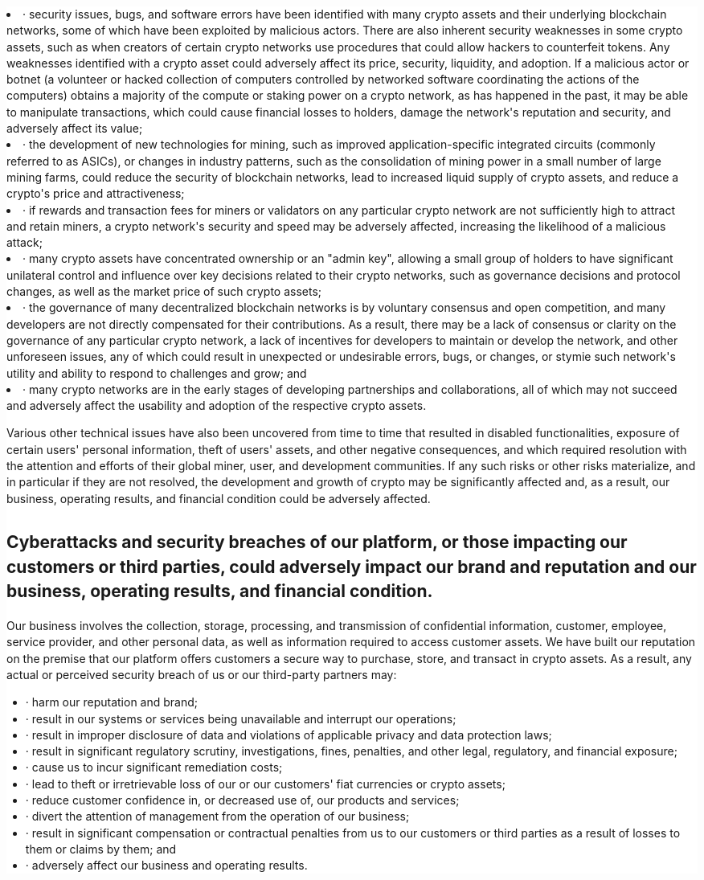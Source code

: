 <li>· security issues, bugs, and software errors have been identified with many crypto assets and their underlying blockchain networks, some of which have been exploited by malicious actors. There are also inherent security weaknesses in some crypto assets, such as when creators of certain crypto networks use procedures that could allow hackers to counterfeit tokens. Any weaknesses identified with a crypto asset could adversely affect its price, security, liquidity, and adoption. If a malicious actor or botnet (a volunteer or hacked collection of computers controlled by networked software coordinating the actions of the computers) obtains a majority of the compute or staking power on a crypto network, as has happened in the past, it may be able to manipulate transactions, which could cause financial losses to holders, damage the network's reputation and security, and adversely affect its value;</li>
<li>· the development of new technologies for mining, such as improved application-specific integrated circuits (commonly referred to as ASICs), or changes in industry patterns, such as the consolidation of mining power in a small number of large mining farms, could reduce the security of blockchain networks, lead to increased liquid supply of crypto assets, and reduce a crypto's price and attractiveness;</li>
<li>· if rewards and transaction fees for miners or validators on any particular crypto network are not sufficiently high to attract and retain miners, a crypto network's security and speed may be adversely affected, increasing the likelihood of a malicious attack;</li>
<li>· many crypto assets have concentrated ownership or an "admin key", allowing a small group of holders to have significant unilateral control and influence over key decisions related to their crypto networks, such as governance decisions and protocol changes, as well as the market price of such crypto assets;</li>
<li>· the governance of many decentralized blockchain networks is by voluntary consensus and open competition, and many developers are not directly compensated for their contributions. As a result, there may be a lack of consensus or clarity on the governance of any particular crypto network, a lack of incentives for developers to maintain or develop the network, and other unforeseen issues, any of which could result in unexpected or undesirable errors, bugs, or changes, or stymie such network's utility and ability to respond to challenges and grow; and</li>
<li>· many crypto networks are in the early stages of developing partnerships and collaborations, all of which may not succeed and adversely affect the usability and adoption of the respective crypto assets.</li>
</ul>
<p>Various other technical issues have also been uncovered from time to time that resulted in disabled functionalities, exposure of certain users' personal information, theft of users' assets, and other negative consequences, and which required resolution with the attention and efforts of their global miner, user, and development communities. If any such risks or other risks materialize, and in particular if they are not resolved, the development and growth of crypto may be significantly affected and, as a result, our business, operating results, and financial condition could be adversely affected.</p>
<h2>Cyberattacks and security breaches of our platform, or those impacting our customers or third parties, could adversely impact our brand and reputation and our business, operating results, and financial condition.</h2>
<p>Our business involves the collection, storage, processing, and transmission of confidential information, customer, employee, service provider, and other personal data, as well as information required to access customer assets. We have built our reputation on the premise that our platform offers customers a secure way to purchase, store, and transact in crypto assets. As a result, any actual or perceived security breach of us or our third-party partners may:</p>
<ul>
<li>· harm our reputation and brand;</li>
<li>· result in our systems or services being unavailable and interrupt our operations;</li>
<li>· result in improper disclosure of data and violations of applicable privacy and data protection laws;</li>
<li>· result in significant regulatory scrutiny, investigations, fines, penalties, and other legal, regulatory, and financial exposure;</li>
<li>· cause us to incur significant remediation costs;</li>
<li>· lead to theft or irretrievable loss of our or our customers' fiat currencies or crypto assets;</li>
<li>· reduce customer confidence in, or decreased use of, our products and services;</li>
<li>· divert the attention of management from the operation of our business;</li>
<li>· result in significant compensation or contractual penalties from us to our customers or third parties as a result of losses to them or claims by them; and</li>
<li>· adversely affect our business and operating results.</li>
</ul>